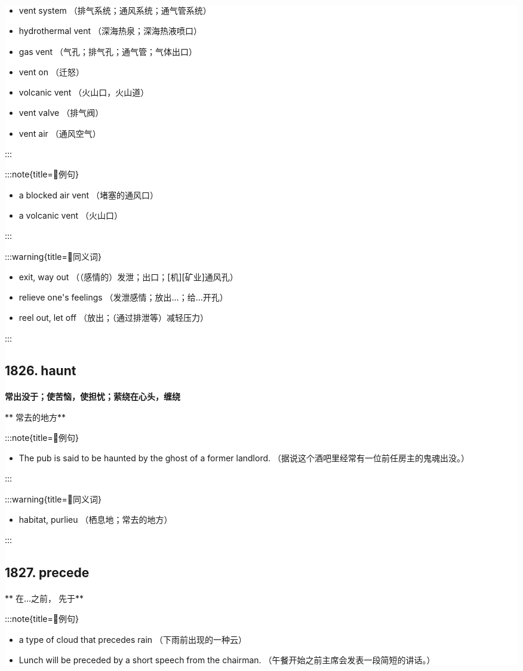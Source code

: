 - vent system （排气系统；通风系统；通气管系统）

- hydrothermal vent （深海热泉；深海热液喷口）

- gas vent （气孔；排气孔；通气管；气体出口）

- vent on （迁怒）

- volcanic vent （火山口，火山道）

- vent valve （排气阀）

- vent air （通风空气）

:::

:::note{title=🎤例句}

- a blocked air vent （堵塞的通风口）

- a volcanic vent （火山口）

:::

:::warning{title=🤔同义词}

- exit, way out （（感情的）发泄；出口；[机][矿业]通风孔）

- relieve one's feelings （发泄感情；放出…；给…开孔）

- reel out, let off （放出；（通过排泄等）减轻压力）

:::


## 1826. haunt

**常出没于；使苦恼，使担忧；萦绕在心头，缠绕**

** 常去的地方**

:::note{title=🎤例句}

- The pub is said to be haunted by the ghost of a former landlord. （据说这个酒吧里经常有一位前任房主的鬼魂出没。）

:::

:::warning{title=🤔同义词}

- habitat, purlieu （栖息地；常去的地方）

:::


## 1827. precede

** 在…之前， 先于**

:::note{title=🎤例句}

- a type of cloud that precedes rain （下雨前出现的一种云）

- Lunch will be preceded by a short speech from the chairman. （午餐开始之前主席会发表一段简短的讲话。）
